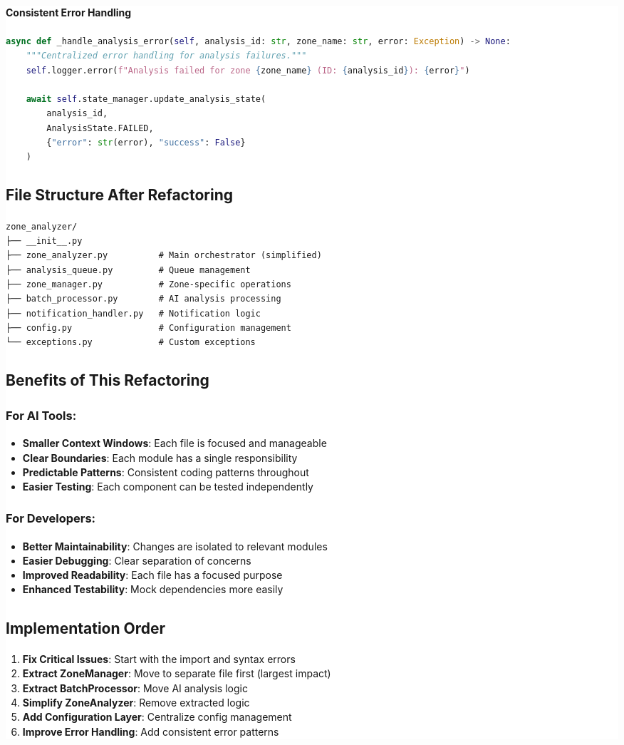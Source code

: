#### Consistent Error Handling
```python
async def _handle_analysis_error(self, analysis_id: str, zone_name: str, error: Exception) -> None:
    """Centralized error handling for analysis failures."""
    self.logger.error(f"Analysis failed for zone {zone_name} (ID: {analysis_id}): {error}")
    
    await self.state_manager.update_analysis_state(
        analysis_id,
        AnalysisState.FAILED,
        {"error": str(error), "success": False}
    )
```

## File Structure After Refactoring

```
zone_analyzer/
├── __init__.py
├── zone_analyzer.py          # Main orchestrator (simplified)
├── analysis_queue.py         # Queue management
├── zone_manager.py           # Zone-specific operations
├── batch_processor.py        # AI analysis processing
├── notification_handler.py   # Notification logic
├── config.py                 # Configuration management
└── exceptions.py             # Custom exceptions
```

## Benefits of This Refactoring

### For AI Tools:
- **Smaller Context Windows**: Each file is focused and manageable
- **Clear Boundaries**: Each module has a single responsibility
- **Predictable Patterns**: Consistent coding patterns throughout
- **Easier Testing**: Each component can be tested independently

### For Developers:
- **Better Maintainability**: Changes are isolated to relevant modules
- **Easier Debugging**: Clear separation of concerns
- **Improved Readability**: Each file has a focused purpose
- **Enhanced Testability**: Mock dependencies more easily

## Implementation Order

1. **Fix Critical Issues**: Start with the import and syntax errors
2. **Extract ZoneManager**: Move to separate file first (largest impact)
3. **Extract BatchProcessor**: Move AI analysis logic
4. **Simplify ZoneAnalyzer**: Remove extracted logic
5. **Add Configuration Layer**: Centralize config management
6. **Improve Error Handling**: Add consistent error patterns

